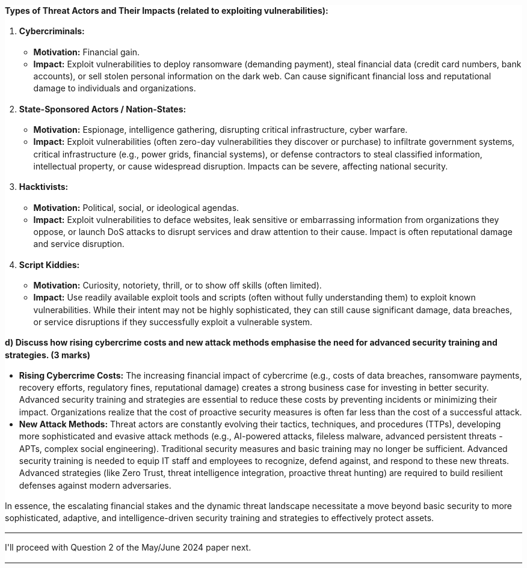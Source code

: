 **Types of Threat Actors and Their Impacts (related to exploiting vulnerabilities):**

1.  **Cybercriminals:**
    *   **Motivation:** Financial gain.
    *   **Impact:** Exploit vulnerabilities to deploy ransomware (demanding payment), steal financial data (credit card numbers, bank accounts), or sell stolen personal information on the dark web. Can cause significant financial loss and reputational damage to individuals and organizations.

2.  **State-Sponsored Actors / Nation-States:**
    *   **Motivation:** Espionage, intelligence gathering, disrupting critical infrastructure, cyber warfare.
    *   **Impact:** Exploit vulnerabilities (often zero-day vulnerabilities they discover or purchase) to infiltrate government systems, critical infrastructure (e.g., power grids, financial systems), or defense contractors to steal classified information, intellectual property, or cause widespread disruption. Impacts can be severe, affecting national security.

3.  **Hacktivists:**
    *   **Motivation:** Political, social, or ideological agendas.
    *   **Impact:** Exploit vulnerabilities to deface websites, leak sensitive or embarrassing information from organizations they oppose, or launch DoS attacks to disrupt services and draw attention to their cause. Impact is often reputational damage and service disruption.

4.  **Script Kiddies:**
    *   **Motivation:** Curiosity, notoriety, thrill, or to show off skills (often limited).
    *   **Impact:** Use readily available exploit tools and scripts (often without fully understanding them) to exploit known vulnerabilities. While their intent may not be highly sophisticated, they can still cause significant damage, data breaches, or service disruptions if they successfully exploit a vulnerable system.

**d) Discuss how rising cybercrime costs and new attack methods emphasise the need for advanced security training and strategies. (3 marks)**

*   **Rising Cybercrime Costs:** The increasing financial impact of cybercrime (e.g., costs of data breaches, ransomware payments, recovery efforts, regulatory fines, reputational damage) creates a strong business case for investing in better security. Advanced security training and strategies are essential to reduce these costs by preventing incidents or minimizing their impact. Organizations realize that the cost of proactive security measures is often far less than the cost of a successful attack.
*   **New Attack Methods:** Threat actors are constantly evolving their tactics, techniques, and procedures (TTPs), developing more sophisticated and evasive attack methods (e.g., AI-powered attacks, fileless malware, advanced persistent threats - APTs, complex social engineering). Traditional security measures and basic training may no longer be sufficient. Advanced security training is needed to equip IT staff and employees to recognize, defend against, and respond to these new threats. Advanced strategies (like Zero Trust, threat intelligence integration, proactive threat hunting) are required to build resilient defenses against modern adversaries.

In essence, the escalating financial stakes and the dynamic threat landscape necessitate a move beyond basic security to more sophisticated, adaptive, and intelligence-driven security training and strategies to effectively protect assets.

---
I'll proceed with Question 2 of the May/June 2024 paper next.

---
